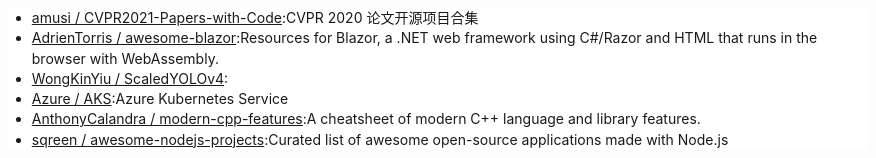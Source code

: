 * [amusi / CVPR2021-Papers-with-Code](https://github.com/amusi/CVPR2021-Papers-with-Code):CVPR 2020 论文开源项目合集
* [AdrienTorris / awesome-blazor](https://github.com/AdrienTorris/awesome-blazor):Resources for Blazor, a .NET web framework using C#/Razor and HTML that runs in the browser with WebAssembly.
* [WongKinYiu / ScaledYOLOv4](https://github.com/WongKinYiu/ScaledYOLOv4):
* [Azure / AKS](https://github.com/Azure/AKS):Azure Kubernetes Service
* [AnthonyCalandra / modern-cpp-features](https://github.com/AnthonyCalandra/modern-cpp-features):A cheatsheet of modern C++ language and library features.
* [sqreen / awesome-nodejs-projects](https://github.com/sqreen/awesome-nodejs-projects):Curated list of awesome open-source applications made with Node.js
